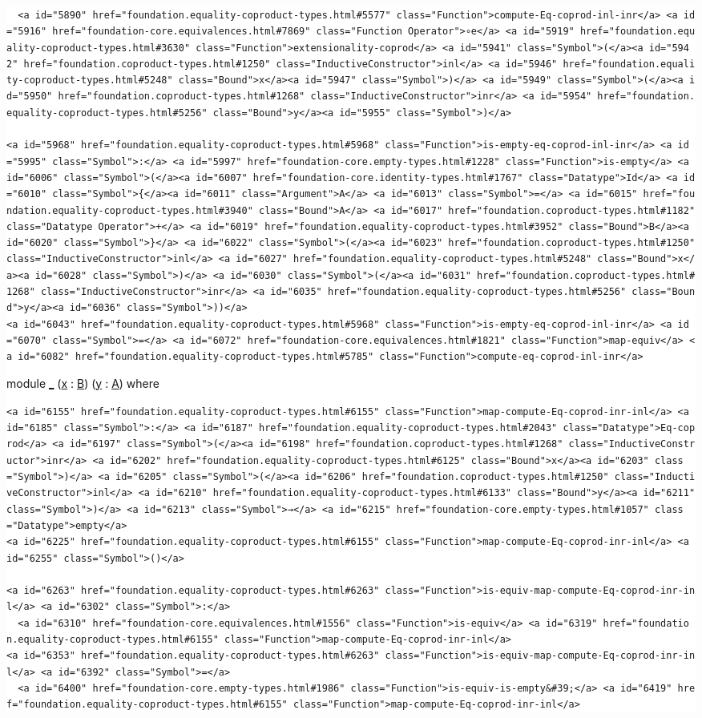       <a id="5890" href="foundation.equality-coproduct-types.html#5577" class="Function">compute-Eq-coprod-inl-inr</a> <a id="5916" href="foundation-core.equivalences.html#7869" class="Function Operator">∘e</a> <a id="5919" href="foundation.equality-coproduct-types.html#3630" class="Function">extensionality-coprod</a> <a id="5941" class="Symbol">(</a><a id="5942" href="foundation.coproduct-types.html#1250" class="InductiveConstructor">inl</a> <a id="5946" href="foundation.equality-coproduct-types.html#5248" class="Bound">x</a><a id="5947" class="Symbol">)</a> <a id="5949" class="Symbol">(</a><a id="5950" href="foundation.coproduct-types.html#1268" class="InductiveConstructor">inr</a> <a id="5954" href="foundation.equality-coproduct-types.html#5256" class="Bound">y</a><a id="5955" class="Symbol">)</a>
      
    <a id="5968" href="foundation.equality-coproduct-types.html#5968" class="Function">is-empty-eq-coprod-inl-inr</a> <a id="5995" class="Symbol">:</a> <a id="5997" href="foundation-core.empty-types.html#1228" class="Function">is-empty</a> <a id="6006" class="Symbol">(</a><a id="6007" href="foundation-core.identity-types.html#1767" class="Datatype">Id</a> <a id="6010" class="Symbol">{</a><a id="6011" class="Argument">A</a> <a id="6013" class="Symbol">=</a> <a id="6015" href="foundation.equality-coproduct-types.html#3940" class="Bound">A</a> <a id="6017" href="foundation.coproduct-types.html#1182" class="Datatype Operator">+</a> <a id="6019" href="foundation.equality-coproduct-types.html#3952" class="Bound">B</a><a id="6020" class="Symbol">}</a> <a id="6022" class="Symbol">(</a><a id="6023" href="foundation.coproduct-types.html#1250" class="InductiveConstructor">inl</a> <a id="6027" href="foundation.equality-coproduct-types.html#5248" class="Bound">x</a><a id="6028" class="Symbol">)</a> <a id="6030" class="Symbol">(</a><a id="6031" href="foundation.coproduct-types.html#1268" class="InductiveConstructor">inr</a> <a id="6035" href="foundation.equality-coproduct-types.html#5256" class="Bound">y</a><a id="6036" class="Symbol">))</a>
    <a id="6043" href="foundation.equality-coproduct-types.html#5968" class="Function">is-empty-eq-coprod-inl-inr</a> <a id="6070" class="Symbol">=</a> <a id="6072" href="foundation-core.equivalences.html#1821" class="Function">map-equiv</a> <a id="6082" href="foundation.equality-coproduct-types.html#5785" class="Function">compute-eq-coprod-inl-inr</a>

  <a id="6111" class="Keyword">module</a> <a id="6118" href="foundation.equality-coproduct-types.html#6118" class="Module">_</a>
    <a id="6124" class="Symbol">(</a><a id="6125" href="foundation.equality-coproduct-types.html#6125" class="Bound">x</a> <a id="6127" class="Symbol">:</a> <a id="6129" href="foundation.equality-coproduct-types.html#3952" class="Bound">B</a><a id="6130" class="Symbol">)</a> <a id="6132" class="Symbol">(</a><a id="6133" href="foundation.equality-coproduct-types.html#6133" class="Bound">y</a> <a id="6135" class="Symbol">:</a> <a id="6137" href="foundation.equality-coproduct-types.html#3940" class="Bound">A</a><a id="6138" class="Symbol">)</a>
    <a id="6144" class="Keyword">where</a>

    <a id="6155" href="foundation.equality-coproduct-types.html#6155" class="Function">map-compute-Eq-coprod-inr-inl</a> <a id="6185" class="Symbol">:</a> <a id="6187" href="foundation.equality-coproduct-types.html#2043" class="Datatype">Eq-coprod</a> <a id="6197" class="Symbol">(</a><a id="6198" href="foundation.coproduct-types.html#1268" class="InductiveConstructor">inr</a> <a id="6202" href="foundation.equality-coproduct-types.html#6125" class="Bound">x</a><a id="6203" class="Symbol">)</a> <a id="6205" class="Symbol">(</a><a id="6206" href="foundation.coproduct-types.html#1250" class="InductiveConstructor">inl</a> <a id="6210" href="foundation.equality-coproduct-types.html#6133" class="Bound">y</a><a id="6211" class="Symbol">)</a> <a id="6213" class="Symbol">→</a> <a id="6215" href="foundation-core.empty-types.html#1057" class="Datatype">empty</a>
    <a id="6225" href="foundation.equality-coproduct-types.html#6155" class="Function">map-compute-Eq-coprod-inr-inl</a> <a id="6255" class="Symbol">()</a>

    <a id="6263" href="foundation.equality-coproduct-types.html#6263" class="Function">is-equiv-map-compute-Eq-coprod-inr-inl</a> <a id="6302" class="Symbol">:</a>
      <a id="6310" href="foundation-core.equivalences.html#1556" class="Function">is-equiv</a> <a id="6319" href="foundation.equality-coproduct-types.html#6155" class="Function">map-compute-Eq-coprod-inr-inl</a>
    <a id="6353" href="foundation.equality-coproduct-types.html#6263" class="Function">is-equiv-map-compute-Eq-coprod-inr-inl</a> <a id="6392" class="Symbol">=</a>
      <a id="6400" href="foundation-core.empty-types.html#1986" class="Function">is-equiv-is-empty&#39;</a> <a id="6419" href="foundation.equality-coproduct-types.html#6155" class="Function">map-compute-Eq-coprod-inr-inl</a>
